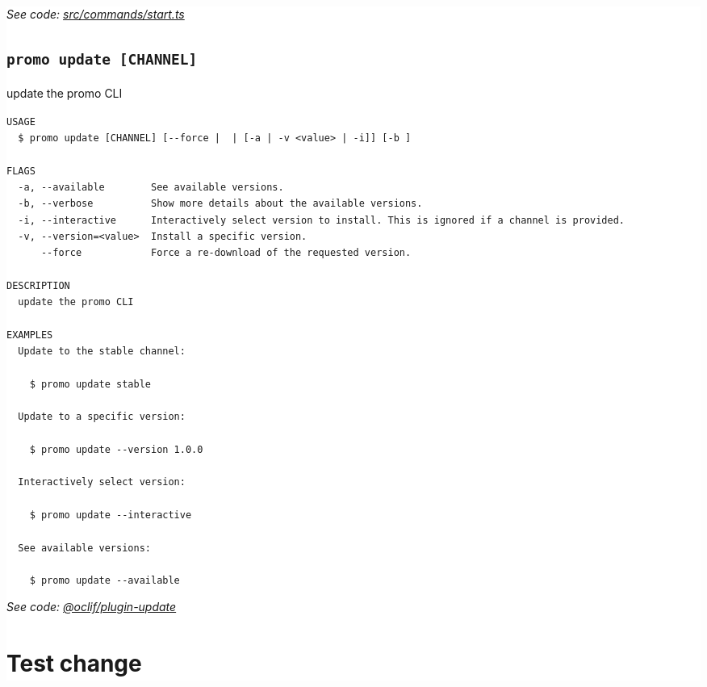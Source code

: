 _See code: [src/commands/start.ts](https://github.com/MCarlquist/propomodoro/blob/v0.0.0/src/commands/start.ts)_

## `promo update [CHANNEL]`

update the promo CLI

```
USAGE
  $ promo update [CHANNEL] [--force |  | [-a | -v <value> | -i]] [-b ]

FLAGS
  -a, --available        See available versions.
  -b, --verbose          Show more details about the available versions.
  -i, --interactive      Interactively select version to install. This is ignored if a channel is provided.
  -v, --version=<value>  Install a specific version.
      --force            Force a re-download of the requested version.

DESCRIPTION
  update the promo CLI

EXAMPLES
  Update to the stable channel:

    $ promo update stable

  Update to a specific version:

    $ promo update --version 1.0.0

  Interactively select version:

    $ promo update --interactive

  See available versions:

    $ promo update --available
```

_See code: [@oclif/plugin-update](https://github.com/oclif/plugin-update/blob/v4.6.45/src/commands/update.ts)_

# Test change
